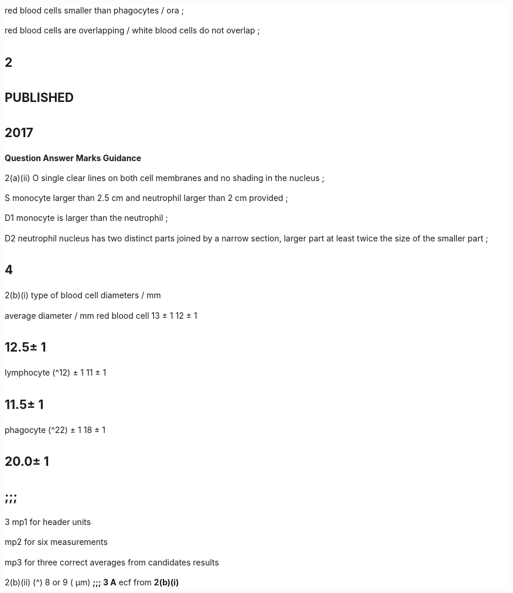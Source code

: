  red blood cells smaller than phagocytes / ora ; 

 red blood cells are overlapping / white blood cells do not overlap ; 

## 2 


## PUBLISHED 

## 2017 

**Question Answer Marks Guidance** 

 2(a)(ii) O single clear lines on both cell membranes and no shading in the nucleus ; 

 S monocyte larger than 2.5 cm and neutrophil larger than 2 cm provided ; 

 D1 monocyte is larger than the neutrophil ; 

 D2 neutrophil nucleus has two distinct parts joined by a narrow section, larger part at least twice the size of the smaller part ; 

## 4 

 2(b)(i) type of blood cell diameters / mm 

 average diameter / mm red blood cell 13 ± 1 12 ± 1 

## 12.5± 1 

lymphocyte (^12) ± 1 11 ± 1 

## 11.5± 1 

phagocyte (^22) ± 1 18 ± 1 

## 20.0± 1 

## ;;; 

 3 mp1 for header units 

 mp2 for six measurements 

 mp3 for three correct averages from candidates results 

2(b)(ii) (^) 8 or 9 ( μm) **;;; 3 A** ecf from **2(b)(i)** 


